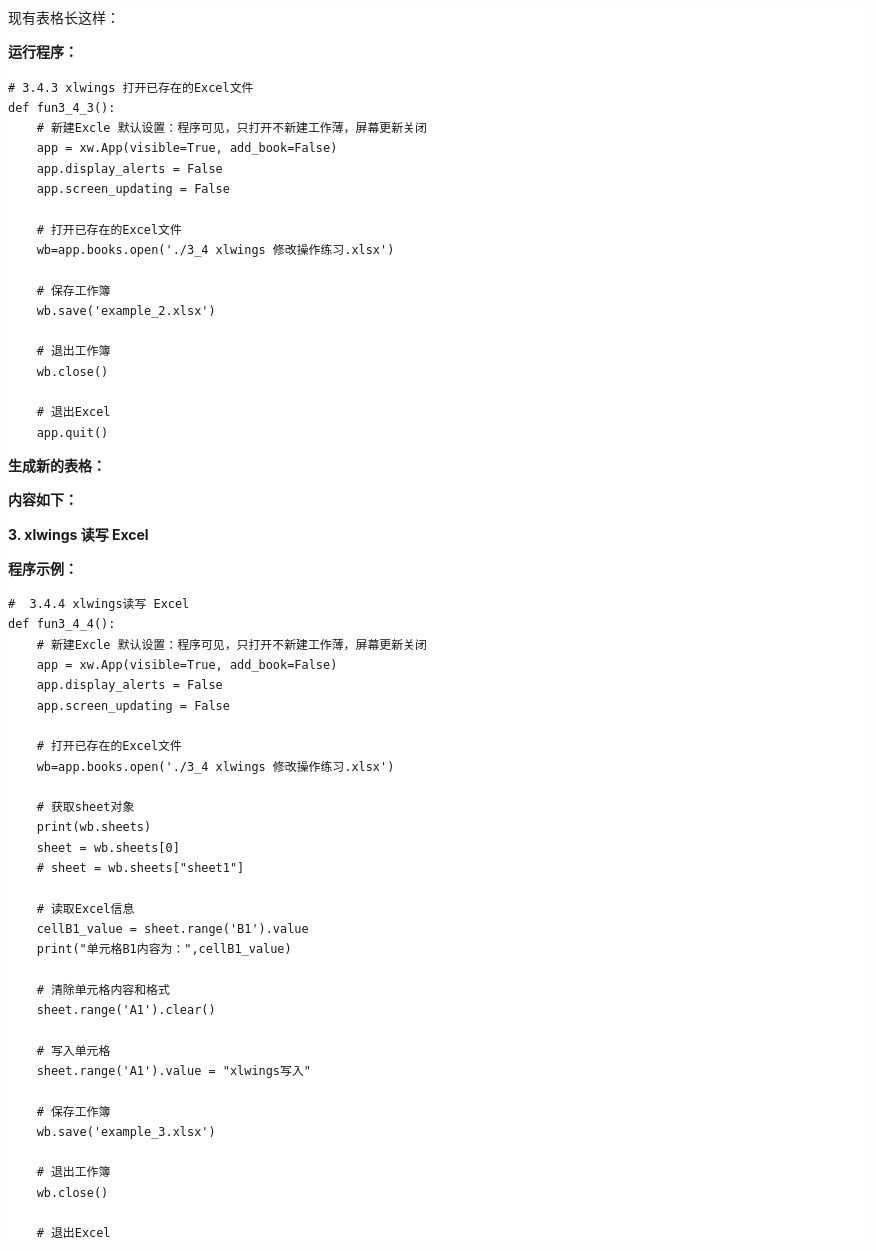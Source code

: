 现有表格长这样：

**运行程序：**

```
# 3.4.3 xlwings 打开已存在的Excel文件
def fun3_4_3():
    # 新建Excle 默认设置：程序可见，只打开不新建工作薄，屏幕更新关闭
    app = xw.App(visible=True, add_book=False)
    app.display_alerts = False
    app.screen_updating = False

    # 打开已存在的Excel文件
    wb=app.books.open('./3_4 xlwings 修改操作练习.xlsx')

    # 保存工作簿
    wb.save('example_2.xlsx')

    # 退出工作簿
    wb.close()

    # 退出Excel
    app.quit()

```

**生成新的表格：**

**内容如下：**

**3. xlwings 读写 Excel**

**程序示例：**

```
#  3.4.4 xlwings读写 Excel
def fun3_4_4():
    # 新建Excle 默认设置：程序可见，只打开不新建工作薄，屏幕更新关闭
    app = xw.App(visible=True, add_book=False)
    app.display_alerts = False
    app.screen_updating = False

    # 打开已存在的Excel文件
    wb=app.books.open('./3_4 xlwings 修改操作练习.xlsx')

    # 获取sheet对象
    print(wb.sheets)
    sheet = wb.sheets[0]
    # sheet = wb.sheets["sheet1"]

    # 读取Excel信息
    cellB1_value = sheet.range('B1').value
    print("单元格B1内容为：",cellB1_value)

    # 清除单元格内容和格式
    sheet.range('A1').clear()

    # 写入单元格
    sheet.range('A1').value = "xlwings写入"

    # 保存工作簿
    wb.save('example_3.xlsx')

    # 退出工作簿
    wb.close()

    # 退出Excel
```